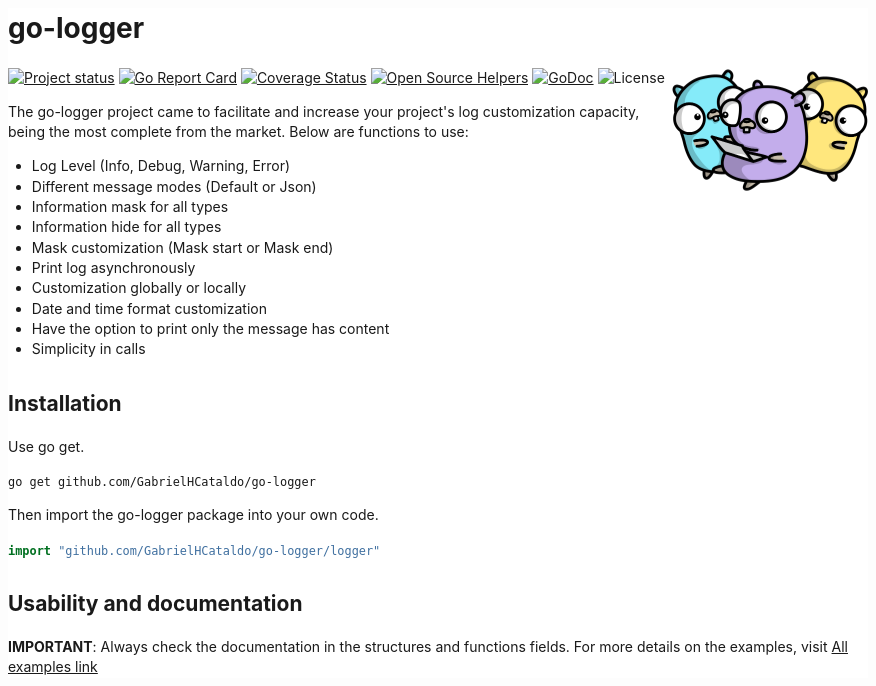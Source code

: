 go-logger
=================
<img align="right" src="gopher-logger.png" alt="">

[![Project status](https://img.shields.io/badge/version-v1.0.9-vividgreen.svg)](https://github.com/GabrielHCataldo/go-logger/releases/tag/v1.0.5)
[![Go Report Card](https://goreportcard.com/badge/github.com/GabrielHCataldo/go-logger)](https://goreportcard.com/report/github.com/GabrielHCataldo/go-logger)
[![Coverage Status](https://coveralls.io/repos/GabrielHCataldo/go-logger/badge.svg?branch=main&service=github)](https://coveralls.io/github/GabrielHCataldo/go-logger?branch=main)
[![Open Source Helpers](https://www.codetriage.com/gabrielhcataldo/go-logger/badges/users.svg)](https://www.codetriage.com/gabrielhcataldo/go-logger)
[![GoDoc](https://godoc.org/github/GabrielHCataldo/go-logger?status.svg)](https://pkg.go.dev/github.com/GabrielHCataldo/go-logger/logger)
![License](https://img.shields.io/dub/l/vibe-d.svg)

[//]: # ([![build workflow]&#40;https://github.com/GabrielHCataldo/go-logger/actions/workflows/go.yml/badge.svg&#41;]&#40;https://github.com/GabrielHCataldo/go-logger/actions&#41;)

[//]: # ([![Source graph]&#40;https://sourcegraph.com/github.com/go-logger/logger/-/badge.svg&#41;]&#40;https://sourcegraph.com/github.com/go-logger/logger?badge&#41;)

[//]: # ([![TODOs]&#40;https://badgen.net/https/api.tickgit.com/badgen/github.com/GabrielHCataldo/go-logger/logger&#41;]&#40;https://www.tickgit.com/browse?repo=github.com/GabrielHCataldo/go-logger&#41;)

The go-logger project came to facilitate and increase your project's log customization capacity, being the most complete
from the market. Below are functions to use:

- Log Level (Info, Debug, Warning, Error)
- Different message modes (Default or Json)
- Information mask for all types
- Information hide for all types
- Mask customization (Mask start or Mask end)
- Print log asynchronously
- Customization globally or locally
- Date and time format customization
- Have the option to print only the message has content
- Simplicity in calls

Installation
------------

Use go get.

	go get github.com/GabrielHCataldo/go-logger

Then import the go-logger package into your own code.

```go
import "github.com/GabrielHCataldo/go-logger/logger"
```

Usability and documentation
------------
**IMPORTANT**: Always check the documentation in the structures and functions fields.
For more details on the examples, visit [All examples link](https://github/GabrielHCataldo/go-logger/blob/main/_example/main.go)
